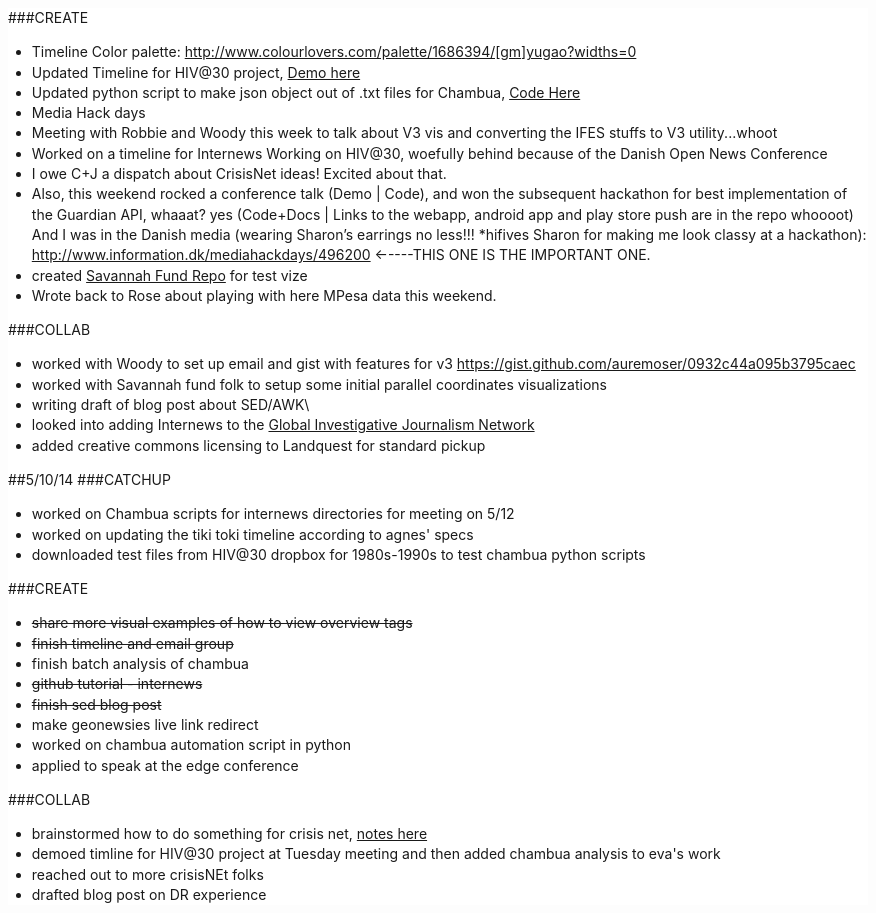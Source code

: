 ###CREATE
* Timeline Color palette: http://www.colourlovers.com/palette/1686394/[gm]yugao?widths=0
* Updated Timeline for HIV@30 project, [Demo here](http://internews-ke.github.io/hiv-30/)
* Updated python script to make json object out of .txt files for Chambua, [Code Here](https://github.com/auremoser/fellowship/blob/master/projects/%5BIN%5DHIV/wrap_json)
* Media Hack days 
* Meeting with Robbie and Woody this week  to talk about V3 vis and converting the IFES stuffs to V3 utility...whoot  
* Worked on a timeline for Internews 
Working on HIV@30, woefully behind because of the Danish Open News Conference   
* I owe C+J a dispatch about CrisisNet ideas! Excited about that.  
* Also, this weekend rocked a conference talk (Demo | Code), and won the subsequent hackathon for best implementation of the Guardian API, whaaat? yes (Code+Docs | Links to the webapp, android app and play store push are in the repo whoooot)
And I was in the Danish media (wearing Sharon’s earrings no less!!! *hifives Sharon for making me look classy at a hackathon): http://www.information.dk/mediahackdays/496200 ←----THIS ONE IS THE IMPORTANT ONE.
* created [Savannah Fund Repo](https://github.com/auremoser/savannah) for test vize
* Wrote back to Rose about playing with here MPesa data this weekend.

###COLLAB
* worked with Woody to set up email and gist with features for v3 <https://gist.github.com/auremoser/0932c44a095b3795caec>
* worked with Savannah fund folk to setup some initial parallel coordinates visualizations
* writing draft of blog post about SED/AWK\
* looked into adding Internews to the [Global Investigative Journalism Network](http://gijn.org/member/)
* added creative commons licensing to Landquest for standard pickup


##5/10/14
###CATCHUP
* worked on Chambua scripts for internews directories for meeting on 5/12
* worked on updating the tiki toki timeline according to agnes' specs
* downloaded test files from HIV@30 dropbox for 1980s-1990s to test chambua python scripts

###CREATE 
* ~~share more visual examples of how to view overview tags~~
* ~~finish timeline and email group~~
* finish batch analysis of chambua
* ~~github tutorial - internews~~
* ~~finish sed blog post~~
* make geonewsies live link redirect
* worked on chambua automation script in python
* applied to speak at the edge conference


###COLLAB
* brainstormed how to do something for crisis net, [notes here](https://github.com/auremoser/fellowship/blob/master/projects/%5BU%5DCrisis/CrisisNet.md)
* demoed timline for HIV@30 project at Tuesday meeting and then added chambua analysis to eva's work
* reached out to more crisisNEt folks
* drafted blog post on DR experience

